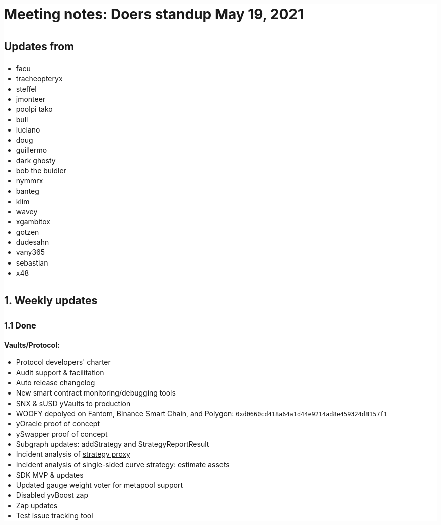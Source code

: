 # Meeting notes: Doers standup May 19, 2021

## Updates from
- facu
- tracheopteryx
- steffel
- jmonteer
- poolpi tako
- bull
- luciano
- doug
- guillermo
- dark ghosty
- bob the buidler
- nymmrx
- banteg
- klim
- wavey
- xgambitox
- gotzen
- dudesahn
- vany365
- sebastian
- x48

## 1. Weekly updates

### 1.1 Done
**Vaults/Protocol:**
- Protocol developers' charter
- Audit support & facilitation 
- Auto release changelog
- New smart contract monitoring/debugging tools
- [SNX](https://yearn.finance/vaults/0xF29AE508698bDeF169B89834F76704C3B205aedf) & [sUSD](https://yearn.finance/vaults/0xa5cA62D95D24A4a350983D5B8ac4EB8638887396) yVaults to production
- WOOFY depolyed on Fantom, Binance Smart Chain, and Polygon: `0xd0660cd418a64a1d44e9214ad8e459324d8157f1`
- yOracle proof of concept
- ySwapper proof of concept    
- Subgraph updates: addStrategy and StrategyReportResult
- Incident analysis of [strategy proxy](https://github.com/yearn/yearn-security/blob/master/disclosures/2021-05-13.md)
- Incident analysis of [single-sided curve strategy: estimate assets](https://github.com/yearn/yearn-security/blob/master/disclosures/2021-05-14.md)
- SDK MVP & updates
- Updated gauge weight voter for metapool support
- Disabled yvBoost zap
- Zap updates
- Test issue tracking tool
